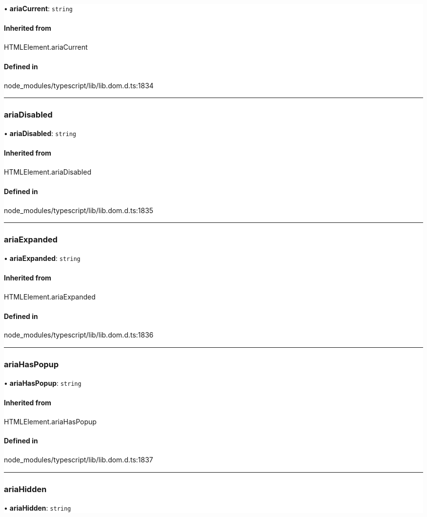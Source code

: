 • **ariaCurrent**: `string`

#### Inherited from

HTMLElement.ariaCurrent

#### Defined in

node_modules/typescript/lib/lib.dom.d.ts:1834

---

### ariaDisabled

• **ariaDisabled**: `string`

#### Inherited from

HTMLElement.ariaDisabled

#### Defined in

node_modules/typescript/lib/lib.dom.d.ts:1835

---

### ariaExpanded

• **ariaExpanded**: `string`

#### Inherited from

HTMLElement.ariaExpanded

#### Defined in

node_modules/typescript/lib/lib.dom.d.ts:1836

---

### ariaHasPopup

• **ariaHasPopup**: `string`

#### Inherited from

HTMLElement.ariaHasPopup

#### Defined in

node_modules/typescript/lib/lib.dom.d.ts:1837

---

### ariaHidden

• **ariaHidden**: `string`
